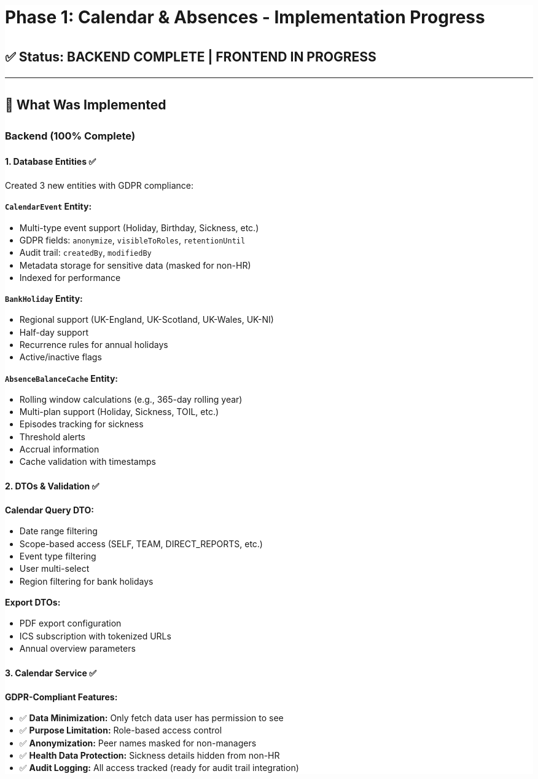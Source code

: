 # Phase 1: Calendar & Absences - Implementation Progress

## ✅ **Status: BACKEND COMPLETE | FRONTEND IN PROGRESS**

---

## 🎯 **What Was Implemented**

### **Backend (100% Complete)**

#### **1. Database Entities ✅**
Created 3 new entities with GDPR compliance:

**`CalendarEvent` Entity:**
- Multi-type event support (Holiday, Birthday, Sickness, etc.)
- GDPR fields: `anonymize`, `visibleToRoles`, `retentionUntil`
- Audit trail: `createdBy`, `modifiedBy`
- Metadata storage for sensitive data (masked for non-HR)
- Indexed for performance

**`BankHoliday` Entity:**
- Regional support (UK-England, UK-Scotland, UK-Wales, UK-NI)
- Half-day support
- Recurrence rules for annual holidays
- Active/inactive flags

**`AbsenceBalanceCache` Entity:**
- Rolling window calculations (e.g., 365-day rolling year)
- Multi-plan support (Holiday, Sickness, TOIL, etc.)
- Episodes tracking for sickness
- Threshold alerts
- Accrual information
- Cache validation with timestamps

#### **2. DTOs & Validation ✅**
**Calendar Query DTO:**
- Date range filtering
- Scope-based access (SELF, TEAM, DIRECT_REPORTS, etc.)
- Event type filtering
- User multi-select
- Region filtering for bank holidays

**Export DTOs:**
- PDF export configuration
- ICS subscription with tokenized URLs
- Annual overview parameters

#### **3. Calendar Service ✅**
**GDPR-Compliant Features:**
- ✅ **Data Minimization:** Only fetch data user has permission to see
- ✅ **Purpose Limitation:** Role-based access control
- ✅ **Anonymization:** Peer names masked for non-managers
- ✅ **Health Data Protection:** Sickness details hidden from non-HR
- ✅ **Audit Logging:** All access tracked (ready for audit trail integration)
